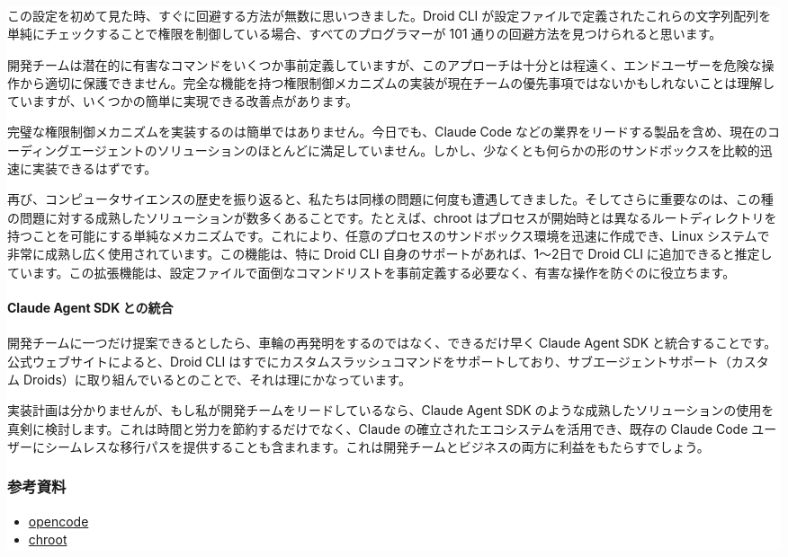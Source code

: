 この設定を初めて見た時、すぐに回避する方法が無数に思いつきました。Droid CLI が設定ファイルで定義されたこれらの文字列配列を単純にチェックすることで権限を制御している場合、すべてのプログラマーが 101 通りの回避方法を見つけられると思います。

開発チームは潜在的に有害なコマンドをいくつか事前定義していますが、このアプローチは十分とは程遠く、エンドユーザーを危険な操作から適切に保護できません。完全な機能を持つ権限制御メカニズムの実装が現在チームの優先事項ではないかもしれないことは理解していますが、いくつかの簡単に実現できる改善点があります。

完璧な権限制御メカニズムを実装するのは簡単ではありません。今日でも、Claude Code などの業界をリードする製品を含め、現在のコーディングエージェントのソリューションのほとんどに満足していません。しかし、少なくとも何らかの形のサンドボックスを比較的迅速に実装できるはずです。

再び、コンピュータサイエンスの歴史を振り返ると、私たちは同様の問題に何度も遭遇してきました。そしてさらに重要なのは、この種の問題に対する成熟したソリューションが数多くあることです。たとえば、chroot はプロセスが開始時とは異なるルートディレクトリを持つことを可能にする単純なメカニズムです。これにより、任意のプロセスのサンドボックス環境を迅速に作成でき、Linux システムで非常に成熟し広く使用されています。この機能は、特に Droid CLI 自身のサポートがあれば、1〜2日で Droid CLI に追加できると推定しています。この拡張機能は、設定ファイルで面倒なコマンドリストを事前定義する必要なく、有害な操作を防ぐのに役立ちます。

#### Claude Agent SDK との統合

開発チームに一つだけ提案できるとしたら、車輪の再発明をするのではなく、できるだけ早く Claude Agent SDK と統合することです。公式ウェブサイトによると、Droid CLI はすでにカスタムスラッシュコマンドをサポートしており、サブエージェントサポート（カスタム Droids）に取り組んでいるとのことで、それは理にかなっています。

実装計画は分かりませんが、もし私が開発チームをリードしているなら、Claude Agent SDK のような成熟したソリューションの使用を真剣に検討します。これは時間と労力を節約するだけでなく、Claude の確立されたエコシステムを活用でき、既存の Claude Code ユーザーにシームレスな移行パスを提供することも含まれます。これは開発チームとビジネスの両方に利益をもたらすでしょう。

### 参考資料

- [opencode](https://github.com/sst/opencode)
- [chroot](https://en.wikipedia.org/wiki/Chroot)
